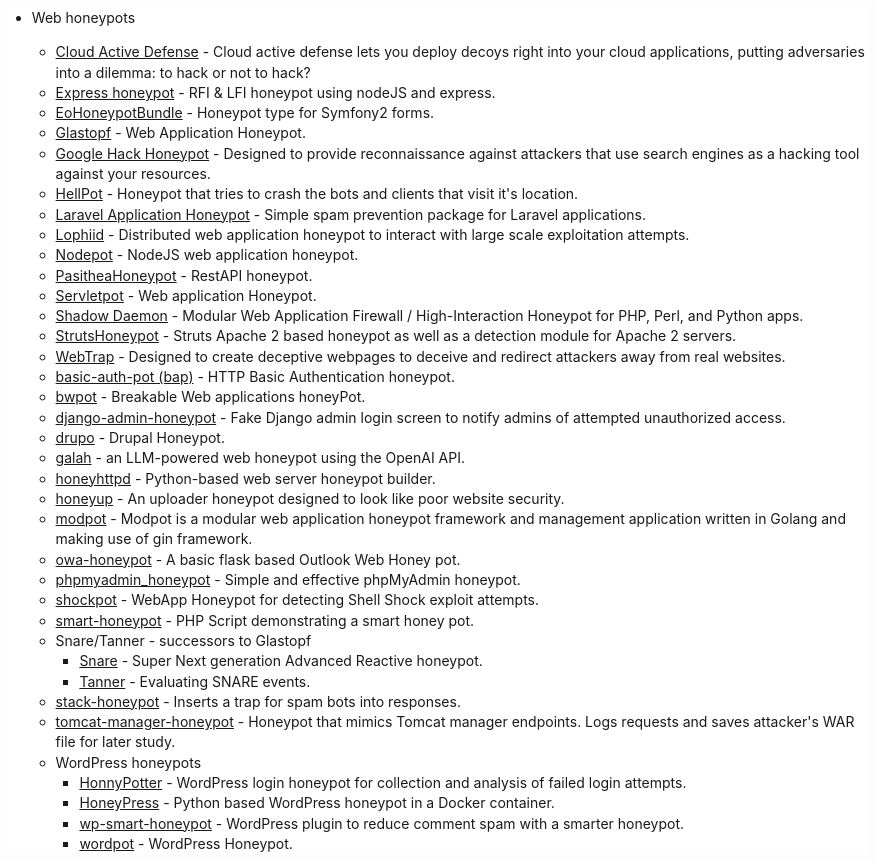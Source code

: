 - Web honeypots
  
  - [Cloud Active Defense](https://github.com/SAP/cloud-active-defense?tab=readme-ov-file) - Cloud active defense lets you deploy decoys right into your cloud applications, putting adversaries into a dilemma: to hack or not to hack?
  - [Express honeypot](https://github.com/christophe77/express-honeypot) - RFI & LFI honeypot using nodeJS and express.
  - [EoHoneypotBundle](https://github.com/eymengunay/EoHoneypotBundle) - Honeypot type for Symfony2 forms.
  - [Glastopf](https://github.com/mushorg/glastopf) - Web Application Honeypot.
  - [Google Hack Honeypot](http://ghh.sourceforge.net) - Designed to provide reconnaissance against attackers that use search engines as a hacking tool against your resources.
  - [HellPot](https://github.com/yunginnanet/HellPot) - Honeypot that tries to crash the bots and clients that visit it's location.
  - [Laravel Application Honeypot](https://github.com/msurguy/Honeypot) - Simple spam prevention package for Laravel applications.
  - [Lophiid](https://github.com/mrheinen/lophiid/) - Distributed web application honeypot to interact with large scale exploitation attempts.
  - [Nodepot](https://github.com/schmalle/Nodepot) - NodeJS web application honeypot.
  - [PasitheaHoneypot](https://github.com/Marist-Innovation-Lab/PasitheaHoneypot) - RestAPI honeypot.
  - [Servletpot](https://github.com/schmalle/servletpot) - Web application Honeypot.
  - [Shadow Daemon](https://shadowd.zecure.org/overview/introduction/) - Modular Web Application Firewall / High-Interaction Honeypot for PHP, Perl, and Python apps.
  - [StrutsHoneypot](https://github.com/Cymmetria/StrutsHoneypot) - Struts Apache 2 based honeypot as well as a detection module for Apache 2 servers.
  - [WebTrap](https://github.com/IllusiveNetworks-Labs/WebTrap) - Designed to create deceptive webpages to deceive and redirect attackers away from real websites.
  - [basic-auth-pot (bap)](https://github.com/bjeborn/basic-auth-pot) - HTTP Basic Authentication honeypot.
  - [bwpot](https://github.com/graneed/bwpot) - Breakable Web applications honeyPot.
  - [django-admin-honeypot](https://github.com/dmpayton/django-admin-honeypot) - Fake Django admin login screen to notify admins of attempted unauthorized access.
  - [drupo](https://github.com/d1str0/drupot) - Drupal Honeypot.
  - [galah](https://github.com/0x4D31/galah) - an LLM-powered web honeypot using the OpenAI API.
  - [honeyhttpd](https://github.com/bocajspear1/honeyhttpd) - Python-based web server honeypot builder.
  - [honeyup](https://github.com/LogoiLab/honeyup) - An uploader honeypot designed to look like poor website security.
  - [modpot](https://github.com/referefref/modpot) - Modpot is a modular web application honeypot framework and management application written in Golang and making use of gin framework.
  - [owa-honeypot](https://github.com/joda32/owa-honeypot) - A basic flask based Outlook Web Honey pot.
  - [phpmyadmin_honeypot](https://github.com/gfoss/phpmyadmin_honeypot) - Simple and effective phpMyAdmin honeypot.
  - [shockpot](https://github.com/threatstream/shockpot) - WebApp Honeypot for detecting Shell Shock exploit attempts.
  - [smart-honeypot](https://github.com/freak3dot/smart-honeypot) - PHP Script demonstrating a smart honey pot.
  - Snare/Tanner - successors to Glastopf
    - [Snare](https://github.com/mushorg/snare) - Super Next generation Advanced Reactive honeypot.
    - [Tanner](https://github.com/mushorg/tanner) - Evaluating SNARE events.
  - [stack-honeypot](https://github.com/CHH/stack-honeypot) - Inserts a trap for spam bots into responses.
  - [tomcat-manager-honeypot](https://github.com/helospark/tomcat-manager-honeypot) - Honeypot that mimics Tomcat manager endpoints. Logs requests and saves attacker's WAR file for later study.
  - WordPress honeypots
    - [HonnyPotter](https://github.com/MartinIngesen/HonnyPotter) - WordPress login honeypot for collection and analysis of failed login attempts.
    - [HoneyPress](https://github.com/kungfuguapo/HoneyPress) - Python based WordPress honeypot in a Docker container.
    - [wp-smart-honeypot](https://github.com/freak3dot/wp-smart-honeypot) - WordPress plugin to reduce comment spam with a smarter honeypot.
    - [wordpot](https://github.com/gbrindisi/wordpot) - WordPress Honeypot.